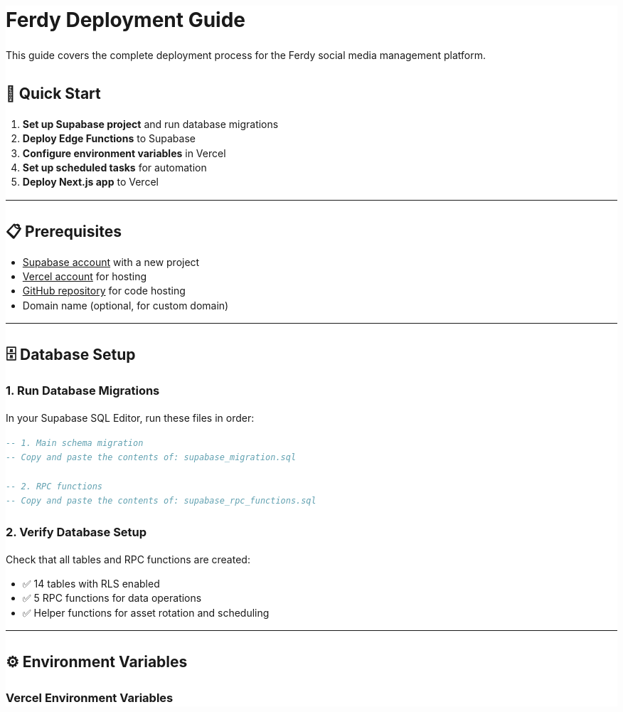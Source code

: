 # Ferdy Deployment Guide

This guide covers the complete deployment process for the Ferdy social media management platform.

## 🚀 Quick Start

1. **Set up Supabase project** and run database migrations
2. **Deploy Edge Functions** to Supabase
3. **Configure environment variables** in Vercel
4. **Set up scheduled tasks** for automation
5. **Deploy Next.js app** to Vercel

---

## 📋 Prerequisites

- [Supabase account](https://supabase.com) with a new project
- [Vercel account](https://vercel.com) for hosting
- [GitHub repository](https://github.com) for code hosting
- Domain name (optional, for custom domain)

---

## 🗄️ Database Setup

### 1. Run Database Migrations

In your Supabase SQL Editor, run these files in order:

```sql
-- 1. Main schema migration
-- Copy and paste the contents of: supabase_migration.sql

-- 2. RPC functions
-- Copy and paste the contents of: supabase_rpc_functions.sql
```

### 2. Verify Database Setup

Check that all tables and RPC functions are created:
- ✅ 14 tables with RLS enabled
- ✅ 5 RPC functions for data operations
- ✅ Helper functions for asset rotation and scheduling

---

## ⚙️ Environment Variables

### Vercel Environment Variables
